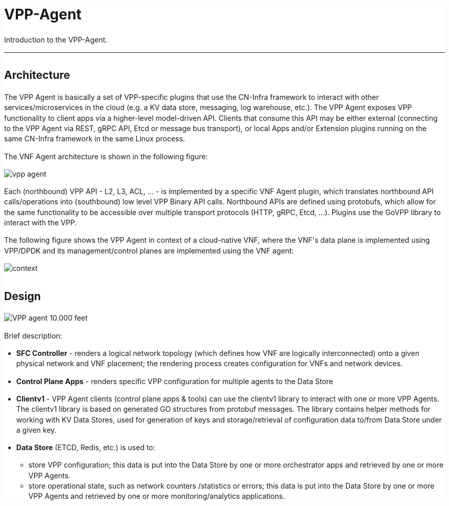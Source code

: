 # VPP-Agent

Introduction to the VPP-Agent.

---

## Architecture

The VPP Agent is basically a set of VPP-specific plugins that use the CN-Infra framework to interact with other services/microservices in the cloud (e.g. a KV data store, messaging, log warehouse, etc.). The VPP Agent
exposes VPP functionality to client apps via a higher-level model-driven API. Clients that consume this API may be either external (connecting to the VPP Agent via REST, gRPC API, Etcd or message bus transport), or local Apps and/or Extension plugins running on the same CN-Infra framework in the same Linux process. 

The VNF Agent architecture is shown in the following figure: 

![vpp agent][vpp-agent]

Each (northbound) VPP API - L2, L3, ACL, ... - is implemented by a specific VNF Agent plugin, which translates northbound API calls/operations into (southbound) low level VPP Binary API calls. Northbound APIs are defined using protobufs, which allow for the same functionality to be accessible over multiple transport protocols (HTTP, gRPC, Etcd, ...). Plugins use the  GoVPP library to interact with the VPP.

The following figure shows the VPP Agent in context of a cloud-native VNF, where the VNF's data plane is implemented using VPP/DPDK and its management/control planes are implemented using the VNF agent:

![context][context]

## Design

![VPP agent 10.000 feet][vpp-agent-10k]

Brief description:
* **SFC Controller** - renders a logical network topology (which defines how VNF are logically interconnected) onto a given physical network and VNF placement; the rendering process creates configuration for VNFs and network devices.
  
* **Control Plane Apps** - renders specific VPP configuration for multiple agents to the Data Store

* **Clientv1** - VPP Agent clients (control plane apps & tools) can use the clientv1 library to interact with one or more VPP Agents. The clientv1 library is based on generated GO structures from protobuf messages. The library contains helper methods for working with KV Data Stores, used for generation of keys and storage/retrieval of configuration data to/from Data Store under a given key.

* **Data Store** (ETCD, Redis, etc.) is used to:
  * store VPP configuration; this data is put into the Data Store by one or more orchestrator apps and retrieved by one or more VPP Agents.
  * store operational state, such as network counters /statistics or errors; this data is put into the Data Store by one or more VPP Agents and retrieved by one or more monitoring/analytics applications.


[context]: ../img/intro/context.png "VPP Agent & Plugins on top of CN-infra"
[contiv]: http://contiv.github.io/
[deployment-embeded]: ../img/intro/deployment_embeded.png
[deployment-with-ds]: ../img/intro/deployment_with_data_store.png
[grpc-nb]: ../img/intro/deployment_nb_grpc.png
[k8s-integ]: ../img/intro/k8s_deployment.png "VPP Agent - K8s integration"
[kubernetes]: https://kubernetes.io/
[protobuf]: https://developers.google.com/protocol-buffers/
[vpp-agent]: ../img/intro/vpp_agent.png "VPP Agent & plugins on top of CN-infra"
[vpp-agent-10k]: ../img/intro/vpp_agent_10K_feet.png